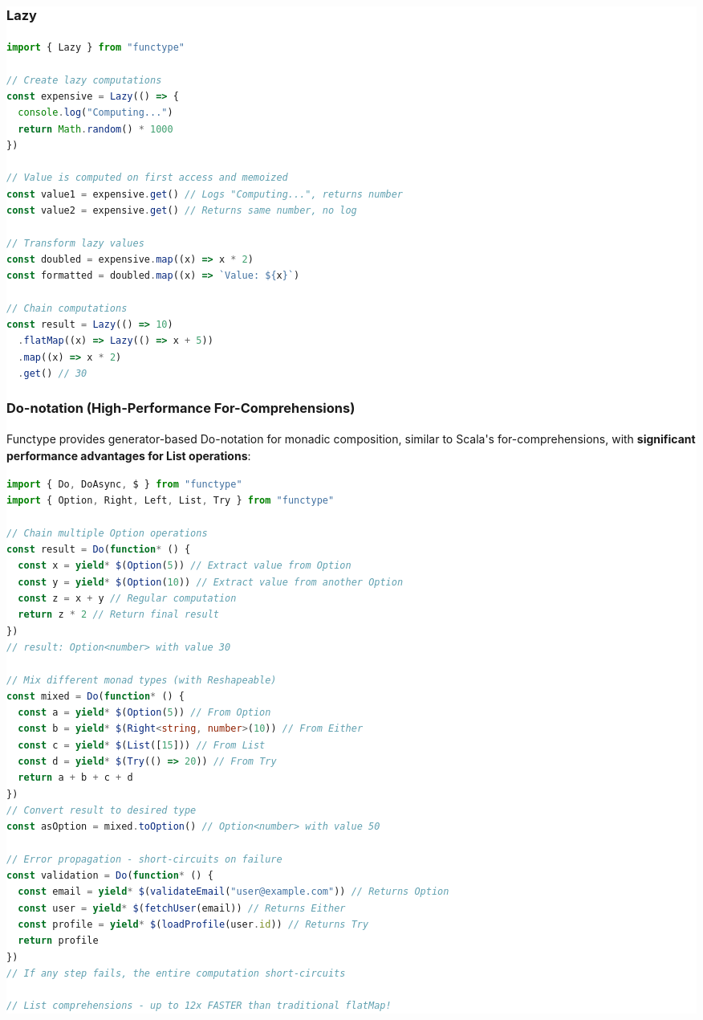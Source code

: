 ### Lazy

```typescript
import { Lazy } from "functype"

// Create lazy computations
const expensive = Lazy(() => {
  console.log("Computing...")
  return Math.random() * 1000
})

// Value is computed on first access and memoized
const value1 = expensive.get() // Logs "Computing...", returns number
const value2 = expensive.get() // Returns same number, no log

// Transform lazy values
const doubled = expensive.map((x) => x * 2)
const formatted = doubled.map((x) => `Value: ${x}`)

// Chain computations
const result = Lazy(() => 10)
  .flatMap((x) => Lazy(() => x + 5))
  .map((x) => x * 2)
  .get() // 30
```

### Do-notation (High-Performance For-Comprehensions)

Functype provides generator-based Do-notation for monadic composition, similar to Scala's for-comprehensions, with **significant performance advantages for List operations**:

```typescript
import { Do, DoAsync, $ } from "functype"
import { Option, Right, Left, List, Try } from "functype"

// Chain multiple Option operations
const result = Do(function* () {
  const x = yield* $(Option(5)) // Extract value from Option
  const y = yield* $(Option(10)) // Extract value from another Option
  const z = x + y // Regular computation
  return z * 2 // Return final result
})
// result: Option<number> with value 30

// Mix different monad types (with Reshapeable)
const mixed = Do(function* () {
  const a = yield* $(Option(5)) // From Option
  const b = yield* $(Right<string, number>(10)) // From Either
  const c = yield* $(List([15])) // From List
  const d = yield* $(Try(() => 20)) // From Try
  return a + b + c + d
})
// Convert result to desired type
const asOption = mixed.toOption() // Option<number> with value 50

// Error propagation - short-circuits on failure
const validation = Do(function* () {
  const email = yield* $(validateEmail("user@example.com")) // Returns Option
  const user = yield* $(fetchUser(email)) // Returns Either
  const profile = yield* $(loadProfile(user.id)) // Returns Try
  return profile
})
// If any step fails, the entire computation short-circuits

// List comprehensions - up to 12x FASTER than traditional flatMap!
```
